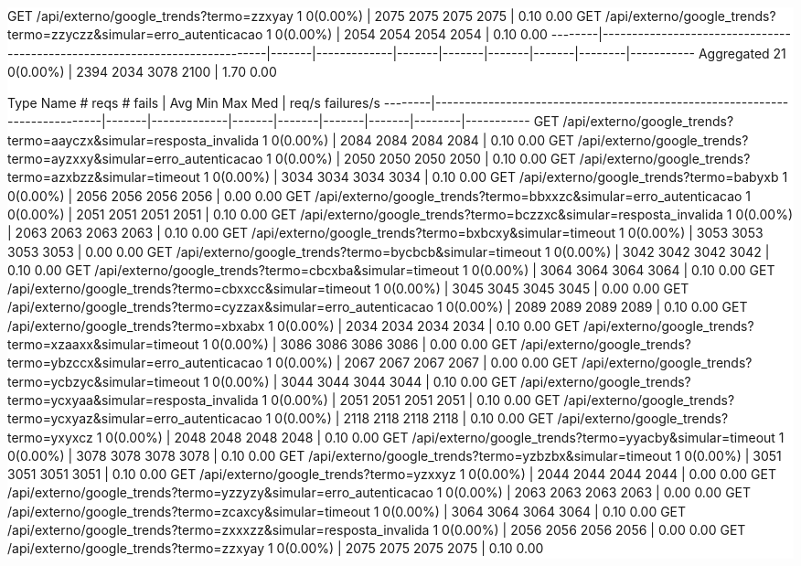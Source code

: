 GET      /api/externo/google_trends?termo=zzxyay                                            1     0(0.00%) |   2075    2075    2075   2075 |    0.10        0.00
GET      /api/externo/google_trends?termo=zzyczz&simular=erro_autenticacao                  1     0(0.00%) |   2054    2054    2054   2054 |    0.10        0.00
--------|----------------------------------------------------------------------------|-------|-------------|-------|-------|-------|-------|--------|-----------
         Aggregated                                                                        21     0(0.00%) |   2394    2034    3078   2100 |    1.70        0.00

Type     Name                                                                          # reqs      # fails |    Avg     Min     Max    Med |   req/s  failures/s
--------|----------------------------------------------------------------------------|-------|-------------|-------|-------|-------|-------|--------|-----------
GET      /api/externo/google_trends?termo=aayczx&simular=resposta_invalida                  1     0(0.00%) |   2084    2084    2084   2084 |    0.10        0.00
GET      /api/externo/google_trends?termo=ayzxxy&simular=erro_autenticacao                  1     0(0.00%) |   2050    2050    2050   2050 |    0.10        0.00
GET      /api/externo/google_trends?termo=azxbzz&simular=timeout                            1     0(0.00%) |   3034    3034    3034   3034 |    0.10        0.00
GET      /api/externo/google_trends?termo=babyxb                                            1     0(0.00%) |   2056    2056    2056   2056 |    0.00        0.00
GET      /api/externo/google_trends?termo=bbxxzc&simular=erro_autenticacao                  1     0(0.00%) |   2051    2051    2051   2051 |    0.10        0.00
GET      /api/externo/google_trends?termo=bczzxc&simular=resposta_invalida                  1     0(0.00%) |   2063    2063    2063   2063 |    0.10        0.00
GET      /api/externo/google_trends?termo=bxbcxy&simular=timeout                            1     0(0.00%) |   3053    3053    3053   3053 |    0.00        0.00
GET      /api/externo/google_trends?termo=bycbcb&simular=timeout                            1     0(0.00%) |   3042    3042    3042   3042 |    0.10        0.00
GET      /api/externo/google_trends?termo=cbcxba&simular=timeout                            1     0(0.00%) |   3064    3064    3064   3064 |    0.10        0.00
GET      /api/externo/google_trends?termo=cbxxcc&simular=timeout                            1     0(0.00%) |   3045    3045    3045   3045 |    0.00        0.00
GET      /api/externo/google_trends?termo=cyzzax&simular=erro_autenticacao                  1     0(0.00%) |   2089    2089    2089   2089 |    0.10        0.00
GET      /api/externo/google_trends?termo=xbxabx                                            1     0(0.00%) |   2034    2034    2034   2034 |    0.10        0.00
GET      /api/externo/google_trends?termo=xzaaxx&simular=timeout                            1     0(0.00%) |   3086    3086    3086   3086 |    0.00        0.00
GET      /api/externo/google_trends?termo=ybzccx&simular=erro_autenticacao                  1     0(0.00%) |   2067    2067    2067   2067 |    0.00        0.00
GET      /api/externo/google_trends?termo=ycbzyc&simular=timeout                            1     0(0.00%) |   3044    3044    3044   3044 |    0.10        0.00
GET      /api/externo/google_trends?termo=ycxyaa&simular=resposta_invalida                  1     0(0.00%) |   2051    2051    2051   2051 |    0.10        0.00
GET      /api/externo/google_trends?termo=ycxyaz&simular=erro_autenticacao                  1     0(0.00%) |   2118    2118    2118   2118 |    0.10        0.00
GET      /api/externo/google_trends?termo=yxyxcz                                            1     0(0.00%) |   2048    2048    2048   2048 |    0.10        0.00
GET      /api/externo/google_trends?termo=yyacby&simular=timeout                            1     0(0.00%) |   3078    3078    3078   3078 |    0.10        0.00
GET      /api/externo/google_trends?termo=yzbzbx&simular=timeout                            1     0(0.00%) |   3051    3051    3051   3051 |    0.10        0.00
GET      /api/externo/google_trends?termo=yzxxyz                                            1     0(0.00%) |   2044    2044    2044   2044 |    0.00        0.00
GET      /api/externo/google_trends?termo=yzzyzy&simular=erro_autenticacao                  1     0(0.00%) |   2063    2063    2063   2063 |    0.00        0.00
GET      /api/externo/google_trends?termo=zcaxcy&simular=timeout                            1     0(0.00%) |   3064    3064    3064   3064 |    0.10        0.00
GET      /api/externo/google_trends?termo=zxxxzz&simular=resposta_invalida                  1     0(0.00%) |   2056    2056    2056   2056 |    0.00        0.00
GET      /api/externo/google_trends?termo=zzxyay                                            1     0(0.00%) |   2075    2075    2075   2075 |    0.10        0.00